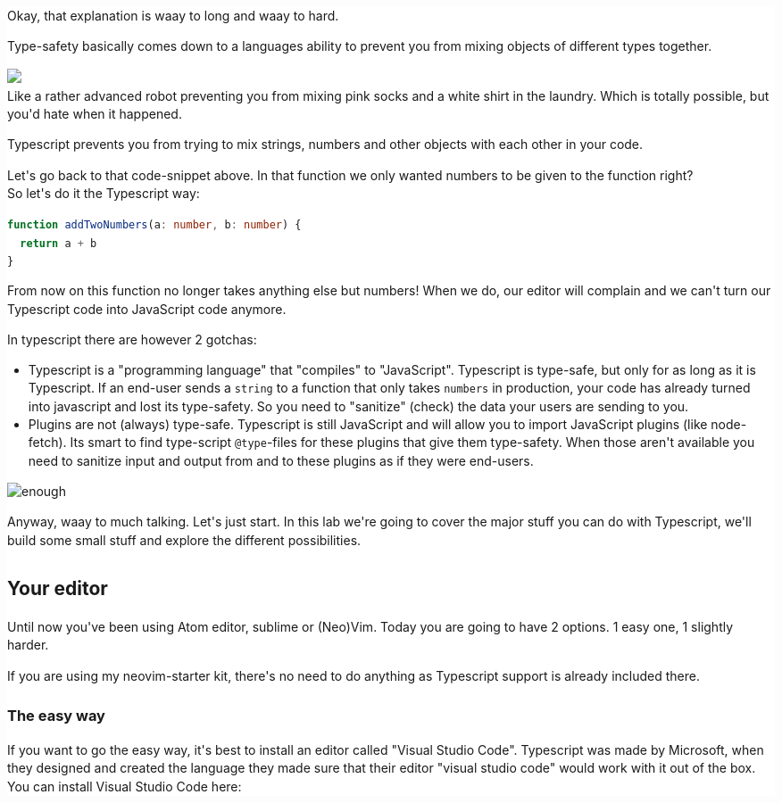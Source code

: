 Okay, that explanation is waay to long and waay to hard.

Type-safety basically comes down to a languages ability to prevent you from
mixing objects of different types together.

![](https://i.imgur.com/M2buzpt.png)  
Like a rather advanced robot preventing you from mixing pink socks and a
white shirt in the laundry. Which is totally possible, but you'd hate when it
happened.

Typescript prevents you from trying to mix strings, numbers and other objects
with each other in your code.

Let's go back to that code-snippet above. In that function we only
wanted numbers to be given to the function right?  
So let's do it the Typescript way:

```typescript
function addTwoNumbers(a: number, b: number) {
  return a + b
}
```

From now on this function no longer takes anything else but numbers!
When we do, our editor will complain and we can't turn our Typescript code into
JavaScript code anymore.

In typescript there are however 2 gotchas:

- Typescript is a "programming language" that "compiles" to "JavaScript".
  Typescript is type-safe, but only for as long as it is Typescript.
  If an end-user sends a `string` to a function that only takes `numbers` in
  production, your code has already turned into javascript and lost its
  type-safety. So you need to "sanitize" (check) the data your users are sending
  to you.
- Plugins are not (always) type-safe. Typescript is still JavaScript and will
  allow you to import JavaScript plugins (like node-fetch). Its smart to find
  type-script `@type`-files for these plugins that give them type-safety. When
  those aren't available you need to sanitize input and output from and to these
  plugins as if they were end-users.

![enough](https://media0.giphy.com/media/fuKdUp3yolu4aBSo7Y/giphy.gif)

Anyway, waay to much talking. Let's just start.
In this lab we're going to cover the major stuff you can do with Typescript,
we'll build some small stuff and explore the different possibilities. 

## Your editor
Until now you've been using Atom editor, sublime or (Neo)Vim.
Today you are going to have 2 options. 1 easy one, 1 slightly harder.

If you are using my neovim-starter kit, there's no need to do anything as
Typescript support is already included there.

### The easy way
If you want to go the easy way, it's best to install an editor called "Visual
Studio Code". Typescript was made by Microsoft, when they designed and created
the language they made sure that their editor "visual studio code" would work
with it out of the box.
You can install Visual Studio Code here: 
